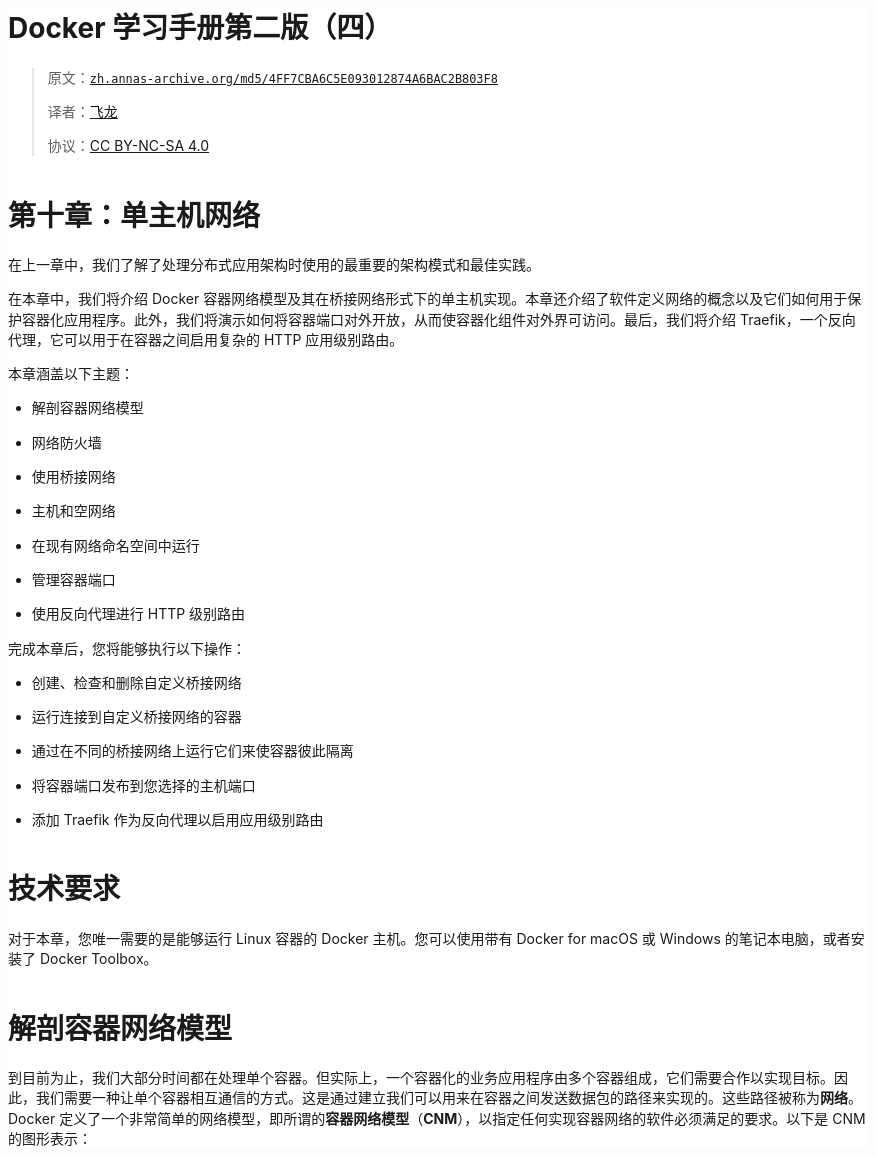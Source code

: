 # Docker 学习手册第二版（四）

> 原文：[`zh.annas-archive.org/md5/4FF7CBA6C5E093012874A6BAC2B803F8`](https://zh.annas-archive.org/md5/4FF7CBA6C5E093012874A6BAC2B803F8)
> 
> 译者：[飞龙](https://github.com/wizardforcel)
> 
> 协议：[CC BY-NC-SA 4.0](http://creativecommons.org/licenses/by-nc-sa/4.0/)

# 第十章：单主机网络

在上一章中，我们了解了处理分布式应用架构时使用的最重要的架构模式和最佳实践。

在本章中，我们将介绍 Docker 容器网络模型及其在桥接网络形式下的单主机实现。本章还介绍了软件定义网络的概念以及它们如何用于保护容器化应用程序。此外，我们将演示如何将容器端口对外开放，从而使容器化组件对外界可访问。最后，我们将介绍 Traefik，一个反向代理，它可以用于在容器之间启用复杂的 HTTP 应用级别路由。

本章涵盖以下主题：

+   解剖容器网络模型

+   网络防火墙

+   使用桥接网络

+   主机和空网络

+   在现有网络命名空间中运行

+   管理容器端口

+   使用反向代理进行 HTTP 级别路由

完成本章后，您将能够执行以下操作：

+   创建、检查和删除自定义桥接网络

+   运行连接到自定义桥接网络的容器

+   通过在不同的桥接网络上运行它们来使容器彼此隔离

+   将容器端口发布到您选择的主机端口

+   添加 Traefik 作为反向代理以启用应用级别路由

# 技术要求

对于本章，您唯一需要的是能够运行 Linux 容器的 Docker 主机。您可以使用带有 Docker for macOS 或 Windows 的笔记本电脑，或者安装了 Docker Toolbox。

# 解剖容器网络模型

到目前为止，我们大部分时间都在处理单个容器。但实际上，一个容器化的业务应用程序由多个容器组成，它们需要合作以实现目标。因此，我们需要一种让单个容器相互通信的方式。这是通过建立我们可以用来在容器之间发送数据包的路径来实现的。这些路径被称为**网络**。 Docker 定义了一个非常简单的网络模型，即所谓的**容器网络模型**（**CNM**），以指定任何实现容器网络的软件必须满足的要求。以下是 CNM 的图形表示：
